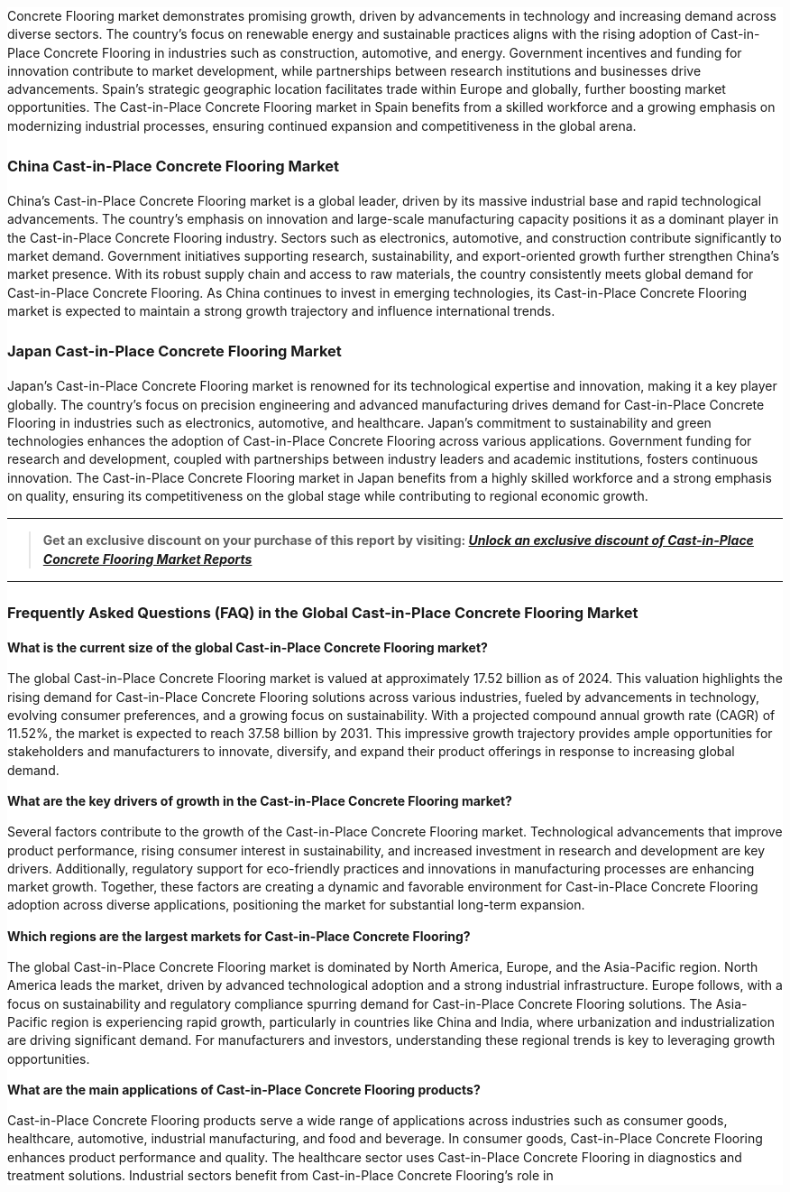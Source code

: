 Concrete Flooring market demonstrates promising growth, driven by advancements in technology and increasing demand across diverse sectors. The country&rsquo;s focus on renewable energy and sustainable practices aligns with the rising adoption of Cast-in-Place Concrete Flooring in industries such as construction, automotive, and energy. Government incentives and funding for innovation contribute to market development, while partnerships between research institutions and businesses drive advancements. Spain&rsquo;s strategic geographic location facilitates trade within Europe and globally, further boosting market opportunities. The Cast-in-Place Concrete Flooring market in Spain benefits from a skilled workforce and a growing emphasis on modernizing industrial processes, ensuring continued expansion and competitiveness in the global arena.</p><h3>China Cast-in-Place Concrete Flooring Market</h3><p>China&rsquo;s Cast-in-Place Concrete Flooring market is a global leader, driven by its massive industrial base and rapid technological advancements. The country&rsquo;s emphasis on innovation and large-scale manufacturing capacity positions it as a dominant player in the Cast-in-Place Concrete Flooring industry. Sectors such as electronics, automotive, and construction contribute significantly to market demand. Government initiatives supporting research, sustainability, and export-oriented growth further strengthen China&rsquo;s market presence. With its robust supply chain and access to raw materials, the country consistently meets global demand for Cast-in-Place Concrete Flooring. As China continues to invest in emerging technologies, its Cast-in-Place Concrete Flooring market is expected to maintain a strong growth trajectory and influence international trends.</p><h3>Japan Cast-in-Place Concrete Flooring Market</h3><p>Japan&rsquo;s Cast-in-Place Concrete Flooring market is renowned for its technological expertise and innovation, making it a key player globally. The country&rsquo;s focus on precision engineering and advanced manufacturing drives demand for Cast-in-Place Concrete Flooring in industries such as electronics, automotive, and healthcare. Japan&rsquo;s commitment to sustainability and green technologies enhances the adoption of Cast-in-Place Concrete Flooring across various applications. Government funding for research and development, coupled with partnerships between industry leaders and academic institutions, fosters continuous innovation. The Cast-in-Place Concrete Flooring market in Japan benefits from a highly skilled workforce and a strong emphasis on quality, ensuring its competitiveness on the global stage while contributing to regional economic growth.</p><hr /><blockquote><p><strong>Get an exclusive discount on your purchase of this report by visiting: <em><a href="://marketresearchpulse.com/ask-for-discount/66917?utm_source=Github&amp;utm_medium=019">Unlock an exclusive discount of Cast-in-Place Concrete Flooring Market Reports</a></em>&nbsp;</strong></p></blockquote><hr /><h3>Frequently Asked Questions (FAQ) in the Global Cast-in-Place Concrete Flooring Market</h3><p><strong>What is the current size of the global Cast-in-Place Concrete Flooring market?</strong></p><p>The global Cast-in-Place Concrete Flooring market is valued at approximately 17.52 billion as of 2024. This valuation highlights the rising demand for Cast-in-Place Concrete Flooring solutions across various industries, fueled by advancements in technology, evolving consumer preferences, and a growing focus on sustainability. With a projected compound annual growth rate (CAGR) of 11.52%, the market is expected to reach 37.58 billion by 2031. This impressive growth trajectory provides ample opportunities for stakeholders and manufacturers to innovate, diversify, and expand their product offerings in response to increasing global demand.</p><p><strong>What are the key drivers of growth in the Cast-in-Place Concrete Flooring market?</strong></p><p>Several factors contribute to the growth of the Cast-in-Place Concrete Flooring market. Technological advancements that improve product performance, rising consumer interest in sustainability, and increased investment in research and development are key drivers. Additionally, regulatory support for eco-friendly practices and innovations in manufacturing processes are enhancing market growth. Together, these factors are creating a dynamic and favorable environment for Cast-in-Place Concrete Flooring adoption across diverse applications, positioning the market for substantial long-term expansion.</p><p><strong>Which regions are the largest markets for Cast-in-Place Concrete Flooring?</strong></p><p>The global Cast-in-Place Concrete Flooring market is dominated by North America, Europe, and the Asia-Pacific region. North America leads the market, driven by advanced technological adoption and a strong industrial infrastructure. Europe follows, with a focus on sustainability and regulatory compliance spurring demand for Cast-in-Place Concrete Flooring solutions. The Asia-Pacific region is experiencing rapid growth, particularly in countries like China and India, where urbanization and industrialization are driving significant demand. For manufacturers and investors, understanding these regional trends is key to leveraging growth opportunities.</p><p><strong>What are the main applications of Cast-in-Place Concrete Flooring products?</strong></p><p>Cast-in-Place Concrete Flooring products serve a wide range of applications across industries such as consumer goods, healthcare, automotive, industrial manufacturing, and food and beverage. In consumer goods, Cast-in-Place Concrete Flooring enhances product performance and quality. The healthcare sector uses Cast-in-Place Concrete Flooring in diagnostics and treatment solutions. Industrial sectors benefit from Cast-in-Place Concrete Flooring&rsquo;s role in